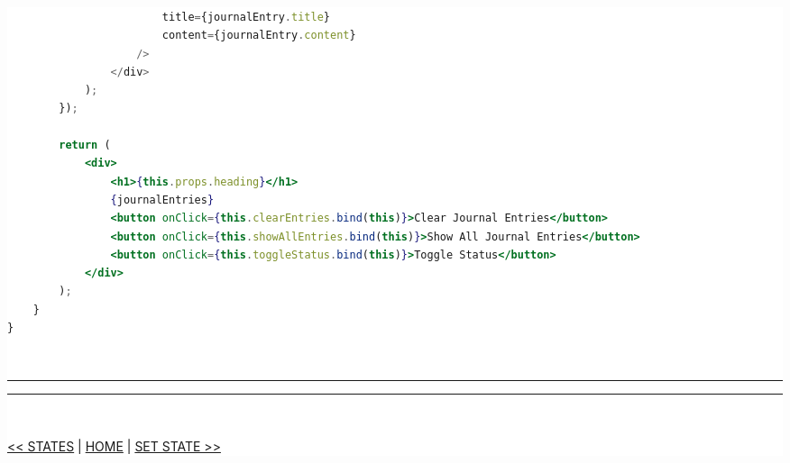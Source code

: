 ```jsx
                        title={journalEntry.title}
                        content={journalEntry.content}
                    />
                </div>
            );
        });

        return (
            <div>
                <h1>{this.props.heading}</h1>
                {journalEntries}
                <button onClick={this.clearEntries.bind(this)}>Clear Journal Entries</button>
                <button onClick={this.showAllEntries.bind(this)}>Show All Journal Entries</button>
                <button onClick={this.toggleStatus.bind(this)}>Toggle Status</button>
            </div>
        );
    }
}
```


<br/><hr/>
<hr/><br/>

[<< STATES](./04_working_with_states.md#trabajar-con-estados) | [HOME](../../../README.md#devcamp) | [SET STATE >>](./06_set_state.md#modificar-el-estado-en-react)